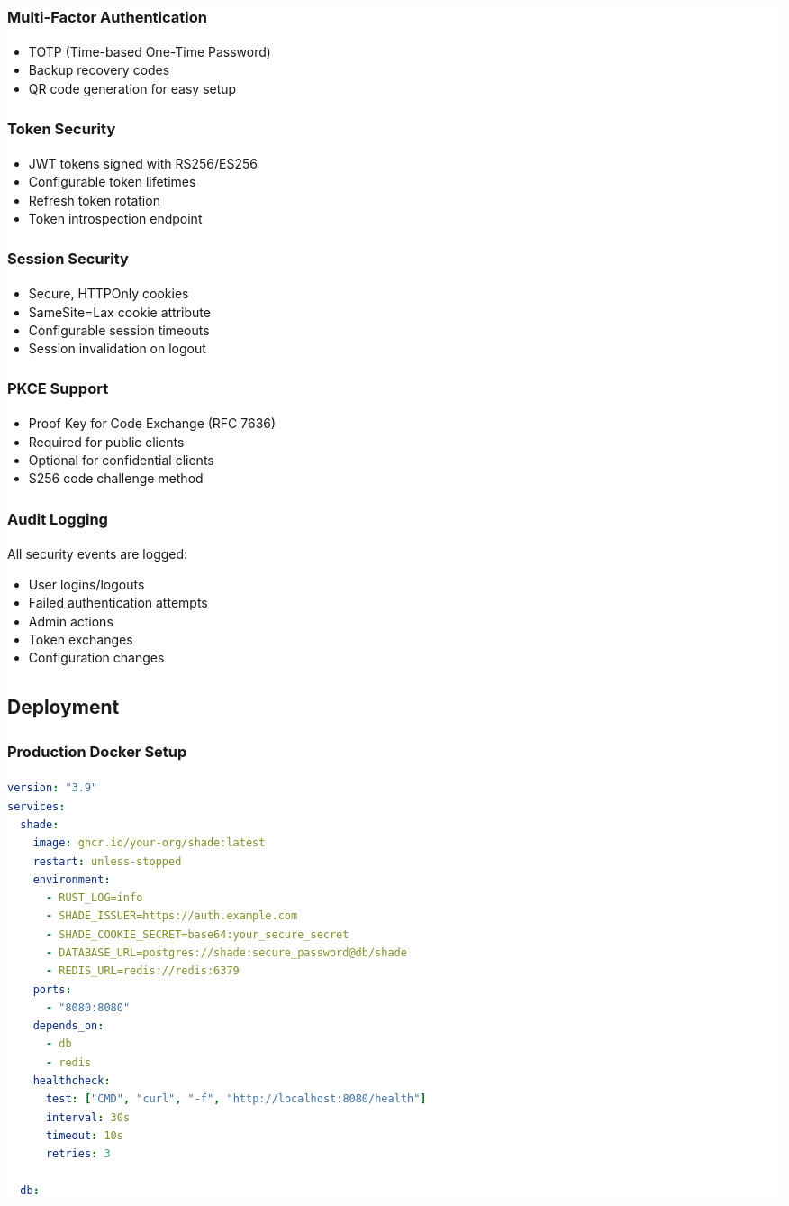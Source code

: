### Multi-Factor Authentication

- TOTP (Time-based One-Time Password)
- Backup recovery codes
- QR code generation for easy setup

### Token Security

- JWT tokens signed with RS256/ES256
- Configurable token lifetimes
- Refresh token rotation
- Token introspection endpoint

### Session Security

- Secure, HTTPOnly cookies
- SameSite=Lax cookie attribute
- Configurable session timeouts
- Session invalidation on logout

### PKCE Support

- Proof Key for Code Exchange (RFC 7636)
- Required for public clients
- Optional for confidential clients
- S256 code challenge method

### Audit Logging

All security events are logged:
- User logins/logouts
- Failed authentication attempts
- Admin actions
- Token exchanges
- Configuration changes

## Deployment

### Production Docker Setup

```yaml
version: "3.9"
services:
  shade:
    image: ghcr.io/your-org/shade:latest
    restart: unless-stopped
    environment:
      - RUST_LOG=info
      - SHADE_ISSUER=https://auth.example.com
      - SHADE_COOKIE_SECRET=base64:your_secure_secret
      - DATABASE_URL=postgres://shade:secure_password@db/shade
      - REDIS_URL=redis://redis:6379
    ports:
      - "8080:8080"
    depends_on:
      - db
      - redis
    healthcheck:
      test: ["CMD", "curl", "-f", "http://localhost:8080/health"]
      interval: 30s
      timeout: 10s
      retries: 3

  db:
```